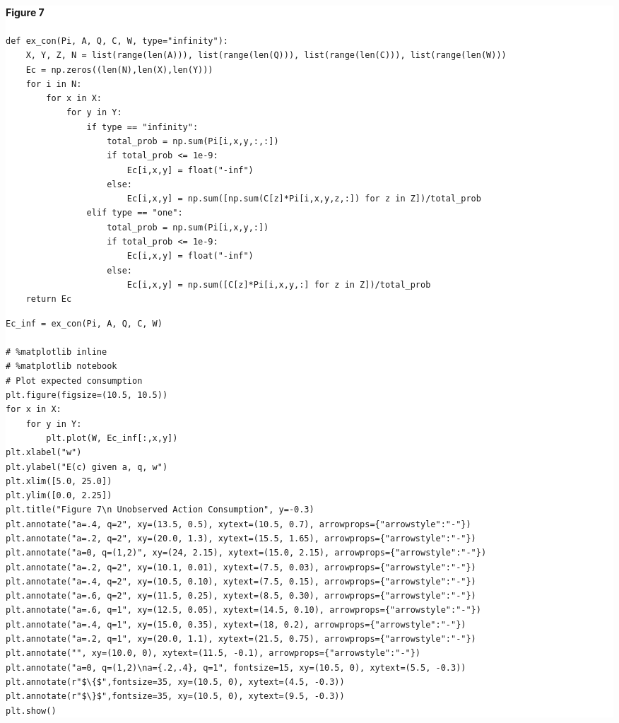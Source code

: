 #### Figure 7

```{code-cell} ipython3
def ex_con(Pi, A, Q, C, W, type="infinity"):
    X, Y, Z, N = list(range(len(A))), list(range(len(Q))), list(range(len(C))), list(range(len(W)))
    Ec = np.zeros((len(N),len(X),len(Y)))
    for i in N:
        for x in X:
            for y in Y:
                if type == "infinity":
                    total_prob = np.sum(Pi[i,x,y,:,:])
                    if total_prob <= 1e-9:
                        Ec[i,x,y] = float("-inf")
                    else:
                        Ec[i,x,y] = np.sum([np.sum(C[z]*Pi[i,x,y,z,:]) for z in Z])/total_prob
                elif type == "one":
                    total_prob = np.sum(Pi[i,x,y,:])
                    if total_prob <= 1e-9:
                        Ec[i,x,y] = float("-inf")
                    else:
                        Ec[i,x,y] = np.sum([C[z]*Pi[i,x,y,:] for z in Z])/total_prob                   
    return Ec
```

```{code-cell} ipython3
Ec_inf = ex_con(Pi, A, Q, C, W)

# %matplotlib inline
# %matplotlib notebook
# Plot expected consumption
plt.figure(figsize=(10.5, 10.5))
for x in X:
    for y in Y:
        plt.plot(W, Ec_inf[:,x,y])
plt.xlabel("w")
plt.ylabel("E(c) given a, q, w")
plt.xlim([5.0, 25.0])
plt.ylim([0.0, 2.25])
plt.title("Figure 7\n Unobserved Action Consumption", y=-0.3)
plt.annotate("a=.4, q=2", xy=(13.5, 0.5), xytext=(10.5, 0.7), arrowprops={"arrowstyle":"-"})
plt.annotate("a=.2, q=2", xy=(20.0, 1.3), xytext=(15.5, 1.65), arrowprops={"arrowstyle":"-"})
plt.annotate("a=0, q=(1,2)", xy=(24, 2.15), xytext=(15.0, 2.15), arrowprops={"arrowstyle":"-"})
plt.annotate("a=.2, q=2", xy=(10.1, 0.01), xytext=(7.5, 0.03), arrowprops={"arrowstyle":"-"})
plt.annotate("a=.4, q=2", xy=(10.5, 0.10), xytext=(7.5, 0.15), arrowprops={"arrowstyle":"-"})
plt.annotate("a=.6, q=2", xy=(11.5, 0.25), xytext=(8.5, 0.30), arrowprops={"arrowstyle":"-"})
plt.annotate("a=.6, q=1", xy=(12.5, 0.05), xytext=(14.5, 0.10), arrowprops={"arrowstyle":"-"})
plt.annotate("a=.4, q=1", xy=(15.0, 0.35), xytext=(18, 0.2), arrowprops={"arrowstyle":"-"})
plt.annotate("a=.2, q=1", xy=(20.0, 1.1), xytext=(21.5, 0.75), arrowprops={"arrowstyle":"-"})
plt.annotate("", xy=(10.0, 0), xytext=(11.5, -0.1), arrowprops={"arrowstyle":"-"})
plt.annotate("a=0, q=(1,2)\na={.2,.4}, q=1", fontsize=15, xy=(10.5, 0), xytext=(5.5, -0.3))
plt.annotate(r"$\{$",fontsize=35, xy=(10.5, 0), xytext=(4.5, -0.3))
plt.annotate(r"$\}$",fontsize=35, xy=(10.5, 0), xytext=(9.5, -0.3))
plt.show()
```
